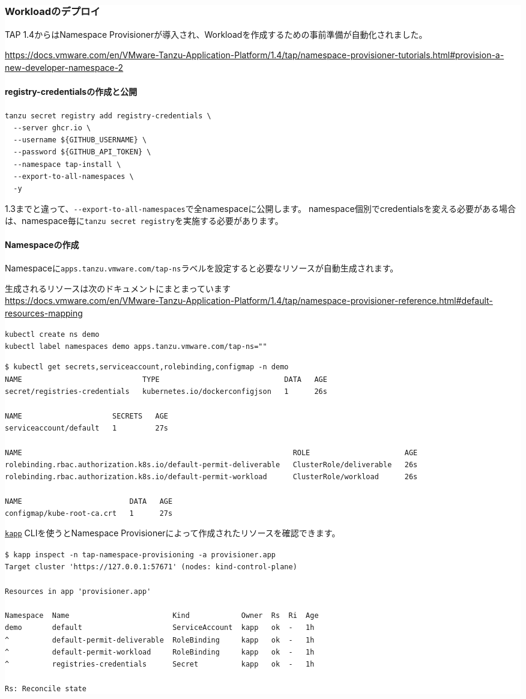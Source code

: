 ### Workloadのデプロイ

TAP 1.4からはNamespace Provisionerが導入され、Workloadを作成するための事前準備が自動化されました。

https://docs.vmware.com/en/VMware-Tanzu-Application-Platform/1.4/tap/namespace-provisioner-tutorials.html#provision-a-new-developer-namespace-2

#### registry-credentialsの作成と公開


```
tanzu secret registry add registry-credentials \
  --server ghcr.io \
  --username ${GITHUB_USERNAME} \
  --password ${GITHUB_API_TOKEN} \
  --namespace tap-install \
  --export-to-all-namespaces \
  -y
```


1.3までと違って、`--export-to-all-namespaces`で全namespaceに公開します。
namespace個別でcredentialsを変える必要がある場合は、namespace毎に`tanzu secret registry`を実施する必要があります。

#### Namespaceの作成

Namespaceに`apps.tanzu.vmware.com/tap-ns`ラベルを設定すると必要なリソースが自動生成されます。

生成されるリソースは次のドキュメントにまとまっています<br>
https://docs.vmware.com/en/VMware-Tanzu-Application-Platform/1.4/tap/namespace-provisioner-reference.html#default-resources-mapping

```
kubectl create ns demo
kubectl label namespaces demo apps.tanzu.vmware.com/tap-ns=""
```


```
$ kubectl get secrets,serviceaccount,rolebinding,configmap -n demo
NAME                            TYPE                             DATA   AGE
secret/registries-credentials   kubernetes.io/dockerconfigjson   1      26s

NAME                     SECRETS   AGE
serviceaccount/default   1         27s

NAME                                                               ROLE                      AGE
rolebinding.rbac.authorization.k8s.io/default-permit-deliverable   ClusterRole/deliverable   26s
rolebinding.rbac.authorization.k8s.io/default-permit-workload      ClusterRole/workload      26s

NAME                         DATA   AGE
configmap/kube-root-ca.crt   1      27s
```

[`kapp`](https://github.com/vmware-tanzu/carvel-kapp/releases) CLIを使うとNamespace Provisionerによって作成されたリソースを確認できます。

```
$ kapp inspect -n tap-namespace-provisioning -a provisioner.app
Target cluster 'https://127.0.0.1:57671' (nodes: kind-control-plane)

Resources in app 'provisioner.app'

Namespace  Name                        Kind            Owner  Rs  Ri  Age  
demo       default                     ServiceAccount  kapp   ok  -   1h  
^          default-permit-deliverable  RoleBinding     kapp   ok  -   1h  
^          default-permit-workload     RoleBinding     kapp   ok  -   1h  
^          registries-credentials      Secret          kapp   ok  -   1h  

Rs: Reconcile state
```